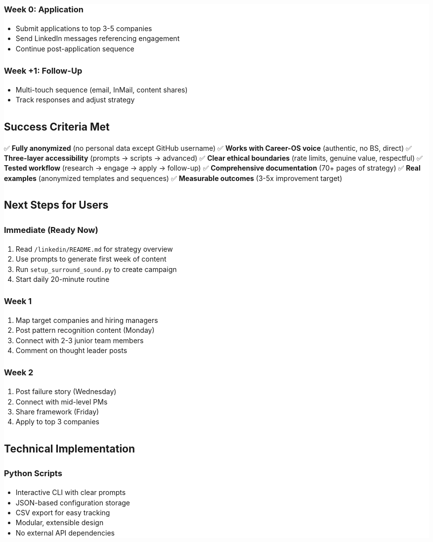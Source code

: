 ### Week 0: Application
- Submit applications to top 3-5 companies
- Send LinkedIn messages referencing engagement
- Continue post-application sequence

### Week +1: Follow-Up
- Multi-touch sequence (email, InMail, content shares)
- Track responses and adjust strategy

## Success Criteria Met

✅ **Fully anonymized** (no personal data except GitHub username)
✅ **Works with Career-OS voice** (authentic, no BS, direct)
✅ **Three-layer accessibility** (prompts → scripts → advanced)
✅ **Clear ethical boundaries** (rate limits, genuine value, respectful)
✅ **Tested workflow** (research → engage → apply → follow-up)
✅ **Comprehensive documentation** (70+ pages of strategy)
✅ **Real examples** (anonymized templates and sequences)
✅ **Measurable outcomes** (3-5x improvement target)

## Next Steps for Users

### Immediate (Ready Now)
1. Read `/linkedin/README.md` for strategy overview
2. Use prompts to generate first week of content
3. Run `setup_surround_sound.py` to create campaign
4. Start daily 20-minute routine

### Week 1
1. Map target companies and hiring managers
2. Post pattern recognition content (Monday)
3. Connect with 2-3 junior team members
4. Comment on thought leader posts

### Week 2
1. Post failure story (Wednesday)
2. Connect with mid-level PMs
3. Share framework (Friday)
4. Apply to top 3 companies

## Technical Implementation

### Python Scripts
- Interactive CLI with clear prompts
- JSON-based configuration storage
- CSV export for easy tracking
- Modular, extensible design
- No external API dependencies
